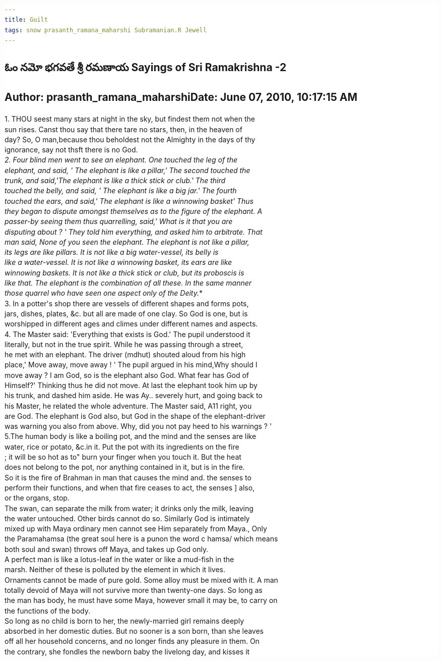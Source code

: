 ```yaml
--- 
title: Guilt   
tags: snow prasanth_ramana_maharshi Subramanian.R Jewell  
---  
```

## ఓం నమో భగవతే శ్రీ రమణాయ Sayings of Sri Ramakrishna -2  
Author: prasanth_ramana_maharshiDate: June 07, 2010, 10:17:15 AM  
---  
1\. THOU seest many stars at night in the sky, but findest them not when the  
sun rises. Canst thou say that there tare no stars, then, in the heaven of  
day? So, O man,because thou beholdest not the Almighty in the days of thy  
ignorance, say not thsft there is no God.   
 **2\. Four blind men went to see an elephant. One touched the leg of the  
elephant, and said, ' The elephant is like a pillar,' The second touched the  
trunk, and said,'The elephant is like a thick stick or club.' The third  
touched the belly, and said, ' The elephant is like a big jar.' The fourth  
touched the ears, and said,' The elephant is like a winnowing basket' Thus  
they began to dispute amongst themselves as to the figure of the elephant. A  
passer-by seeing them thus quarrelling, said,' What is it that you are  
disputing about ? ' They told him everything, and asked him to arbitrate. That  
man said, None of you seen the elephant. The elephant is not like a pillar,  
its legs are like pillars. It is not like a big water-vessel, its belly is  
like a water-vessel. It is not like a winnowing basket, its ears are like  
winnowing baskets. It is not like a thick stick or club, but its proboscis is  
like that. The elephant is the combination of all these.* In the same manner  
those quarrel who have seen one aspect only of the Deity.**   
3\. In a potter's shop there are vessels of different shapes and forms pots,  
jars, dishes, plates, &c. but all are made of one clay. So God is one, but is  
worshipped in different ages and climes under different names and aspects.   
4\. The Master said: 'Everything that exists is God.' The pupil understood it  
literally, but not in the true spirit. While he was passing through a street,  
he met with an elephant. The driver (mdhut) shouted aloud from his high  
place,' Move away, move away ! ' The pupil argued in his mind,Why should I  
move away ? I am God, so is the elephant also God. What fear has God of  
Himself?' Thinking thus he did not move. At last the elephant took him up by  
his trunk, and dashed him aside. He was Ay.. severely hurt, and going back to  
his Master, he related the whole adventure. The Master said, A11 right, you  
are God. The elephant is God also, but God in the shape of the elephant-driver  
was warning you also from above. Why, did you not pay heed to his warnings ? '   
5.The human body is like a boiling pot, and the mind and the senses are like  
water, rice or potato, &c.in it. Put the pot with its ingredients on the fire  
; it will be so hot as to" burn your finger when you touch it. But the heat  
does not belong to the pot, nor anything contained in it, but is in the fire.  
So it is the fire of Brahman in man that causes the mind and. the senses to  
perform their functions, and when that fire ceases to act, the senses ] also,  
or the organs, stop.   
The swan, can separate the milk from water; it drinks only the milk, leaving  
the water untouched. Other birds cannot do so. Similarly God is intimately  
mixed up with Maya ordinary men cannot see Him separately from Maya., Only  
the Paramahamsa (the great soul here is a punon the word c hamsa/ which means  
both soul and swan) throws off Maya, and takes up God only.   
A perfect man is like a lotus-leaf in the water or like a mud-fish in the  
marsh. Neither of these is polluted by the element in which it lives.   
Ornaments cannot be made of pure gold. Some alloy must be mixed with it. A man  
totally devoid of Maya will not survive more than twenty-one days. So long as  
the man has body, he must have some Maya, however small it may be, to carry on  
the functions of the body.   
So long as no child is born to her, the newly-married girl remains deeply  
absorbed in her domestic duties. But no sooner is a son born, than she leaves  
off all her household concerns, and no longer finds any pleasure in them. On  
the contrary, she fondles the newborn baby the livelong day, and kisses it  
